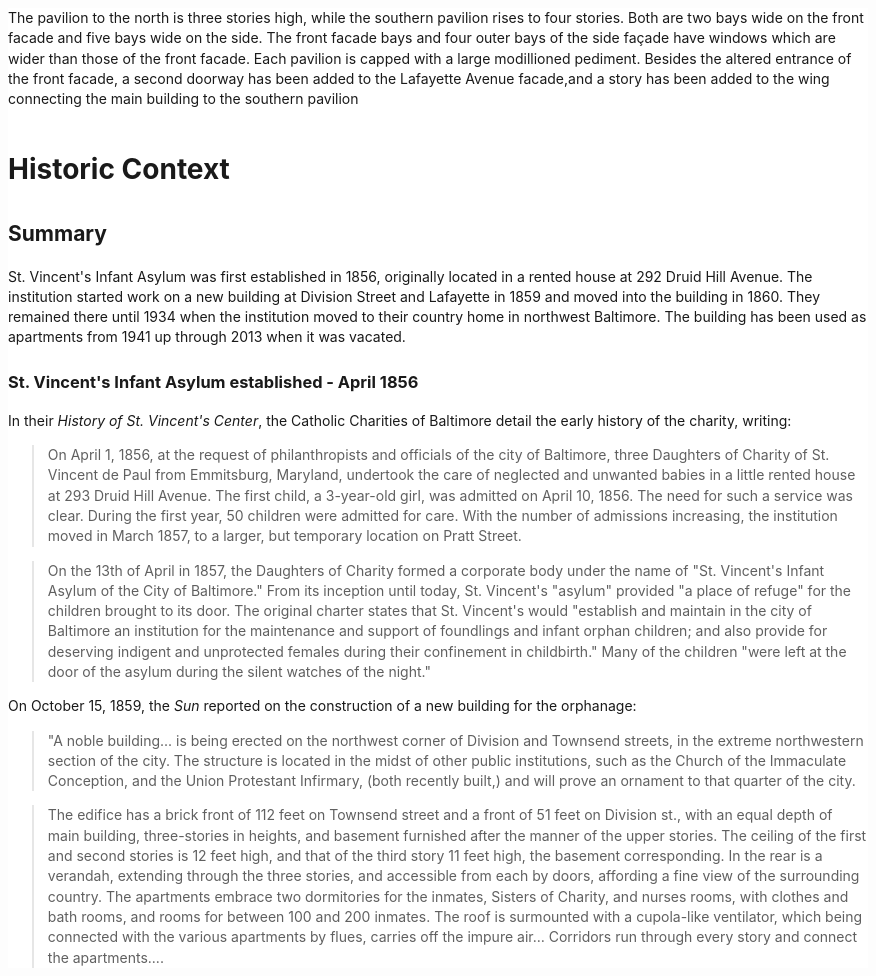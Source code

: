 The pavilion to the north is three stories high, while the southern pavilion rises to four stories. Both are two bays wide on the front facade and five bays wide on the side. The front facade bays and four outer bays of the side façade have windows which are wider than those of the front facade. Each pavilion is capped with a large modillioned pediment.  Besides the altered entrance of the front facade, a second doorway has been added to the Lafayette Avenue facade,and a story has been added to the wing connecting the main building to the southern pavilion

# Historic Context

## Summary

St. Vincent&#39;s Infant Asylum was first established in 1856, originally located in a rented house at 292 Druid Hill Avenue. The institution started work on a new building at Division Street and Lafayette in 1859 and moved into the building in 1860. They remained there until 1934 when the institution moved to their country home in northwest Baltimore. The building has been used as apartments from 1941 up through 2013 when it was vacated.

### St. Vincent&#39;s Infant Asylum established - April 1856

In their _History of St. Vincent&#39;s Center_, the Catholic Charities of Baltimore detail the early history of the charity, writing:

> On April 1, 1856, at the request of philanthropists and officials of the city of Baltimore, three Daughters of Charity of St. Vincent de Paul from Emmitsburg, Maryland, undertook the care of neglected and unwanted babies in a little rented house at 293 Druid Hill Avenue. The first child, a 3-year-old girl, was admitted on April 10, 1856. The need for such a service was clear. During the first year, 50 children were admitted for care. With the number of admissions increasing, the institution moved in March 1857, to a larger, but temporary location on Pratt Street.

> On the 13th of April in 1857, the Daughters of Charity formed a corporate body under the name of "St. Vincent's Infant Asylum of the City of Baltimore." From its inception until today, St. Vincent's "asylum" provided "a place of refuge" for the children brought to its door. The original charter states that St. Vincent's would "establish and maintain in the city of Baltimore an institution for the maintenance and support of foundlings and infant orphan children; and also provide for deserving indigent and unprotected females during their confinement in childbirth." Many of the children "were left at the door of the asylum during the silent watches of the night."

On October 15, 1859, the _Sun_ reported on the construction of a new building for the orphanage:

> "A noble building... is being erected on the northwest corner of Division and Townsend streets, in the extreme northwestern section of the city. The structure is located in the midst of other public institutions, such as the Church of the Immaculate Conception, and the Union Protestant Infirmary, (both recently built,) and will prove an ornament to that quarter of the city.

> The edifice has a brick front of 112 feet on Townsend street and a front of 51 feet on Division st., with an equal depth of main building, three-stories in heights, and basement furnished after the manner of the upper stories. The ceiling of the first and second stories is 12 feet high, and that of the third story 11 feet high, the basement corresponding. In the rear is a verandah, extending through the three stories, and accessible from each by doors, affording a fine view of the surrounding country. The apartments embrace two dormitories for the inmates, Sisters of Charity, and nurses rooms, with clothes and bath rooms, and rooms for between 100 and 200 inmates. The roof is surmounted with a cupola-like ventilator, which being connected with the various apartments by flues, carries off the impure air… Corridors run through every story and connect the apartments....

